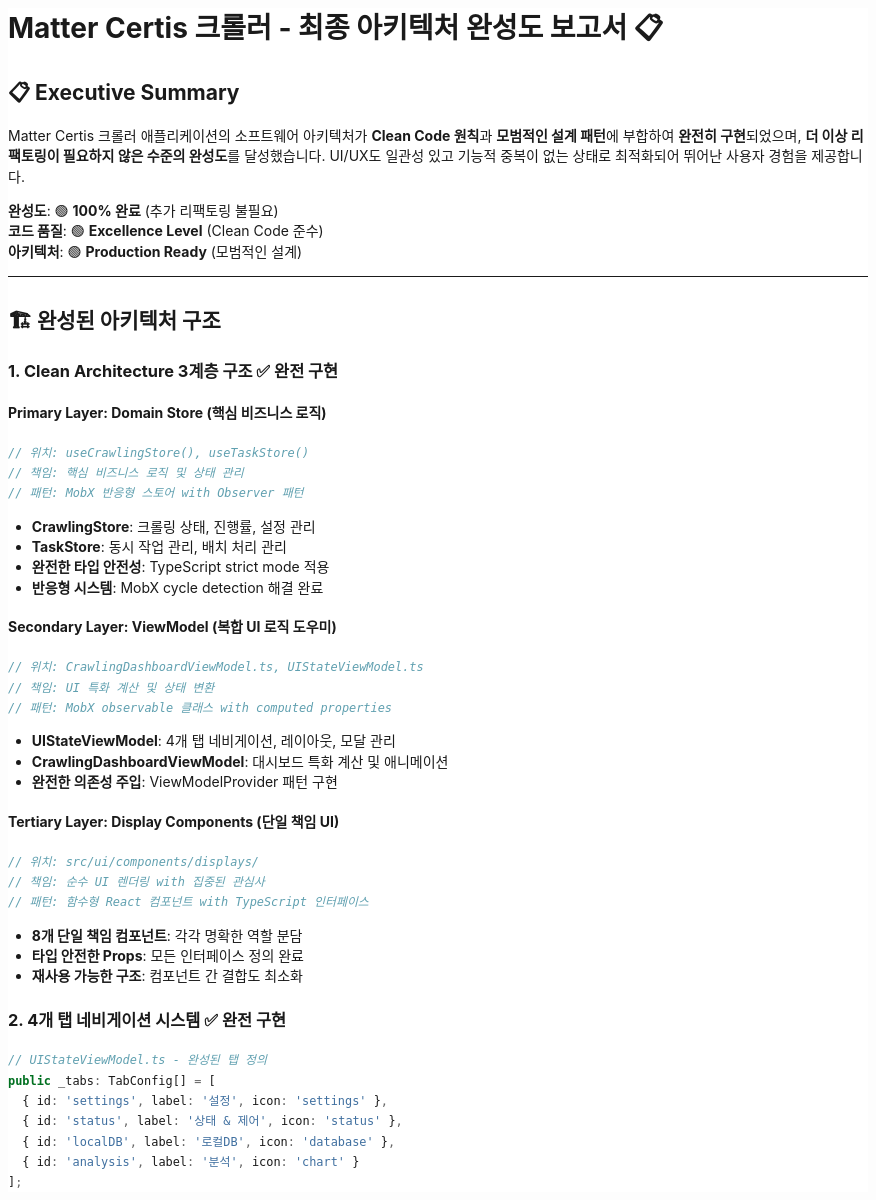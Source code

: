 # Matter Certis 크롤러 - 최종 아키텍처 완성도 보고서 📋

## 📋 Executive Summary

Matter Certis 크롤러 애플리케이션의 소프트웨어 아키텍처가 **Clean Code 원칙**과 **모범적인 설계 패턴**에 부합하여 **완전히 구현**되었으며, **더 이상 리팩토링이 필요하지 않은 수준의 완성도**를 달성했습니다. UI/UX도 일관성 있고 기능적 중복이 없는 상태로 최적화되어 뛰어난 사용자 경험을 제공합니다.

**완성도**: 🟢 **100% 완료** (추가 리팩토링 불필요)  
**코드 품질**: 🟢 **Excellence Level** (Clean Code 준수)  
**아키텍처**: 🟢 **Production Ready** (모범적인 설계)

---

## 🏗️ 완성된 아키텍처 구조

### 1. Clean Architecture 3계층 구조 ✅ 완전 구현

#### **Primary Layer: Domain Store (핵심 비즈니스 로직)**
```typescript
// 위치: useCrawlingStore(), useTaskStore()
// 책임: 핵심 비즈니스 로직 및 상태 관리
// 패턴: MobX 반응형 스토어 with Observer 패턴
```
- **CrawlingStore**: 크롤링 상태, 진행률, 설정 관리
- **TaskStore**: 동시 작업 관리, 배치 처리 관리
- **완전한 타입 안전성**: TypeScript strict mode 적용
- **반응형 시스템**: MobX cycle detection 해결 완료

#### **Secondary Layer: ViewModel (복합 UI 로직 도우미)**
```typescript
// 위치: CrawlingDashboardViewModel.ts, UIStateViewModel.ts
// 책임: UI 특화 계산 및 상태 변환
// 패턴: MobX observable 클래스 with computed properties
```
- **UIStateViewModel**: 4개 탭 네비게이션, 레이아웃, 모달 관리
- **CrawlingDashboardViewModel**: 대시보드 특화 계산 및 애니메이션
- **완전한 의존성 주입**: ViewModelProvider 패턴 구현

#### **Tertiary Layer: Display Components (단일 책임 UI)**
```typescript
// 위치: src/ui/components/displays/
// 책임: 순수 UI 렌더링 with 집중된 관심사
// 패턴: 함수형 React 컴포넌트 with TypeScript 인터페이스
```
- **8개 단일 책임 컴포넌트**: 각각 명확한 역할 분담
- **타입 안전한 Props**: 모든 인터페이스 정의 완료
- **재사용 가능한 구조**: 컴포넌트 간 결합도 최소화

### 2. 4개 탭 네비게이션 시스템 ✅ 완전 구현

```typescript
// UIStateViewModel.ts - 완성된 탭 정의
public _tabs: TabConfig[] = [
  { id: 'settings', label: '설정', icon: 'settings' },
  { id: 'status', label: '상태 & 제어', icon: 'status' },
  { id: 'localDB', label: '로컬DB', icon: 'database' },
  { id: 'analysis', label: '분석', icon: 'chart' }
];
```
